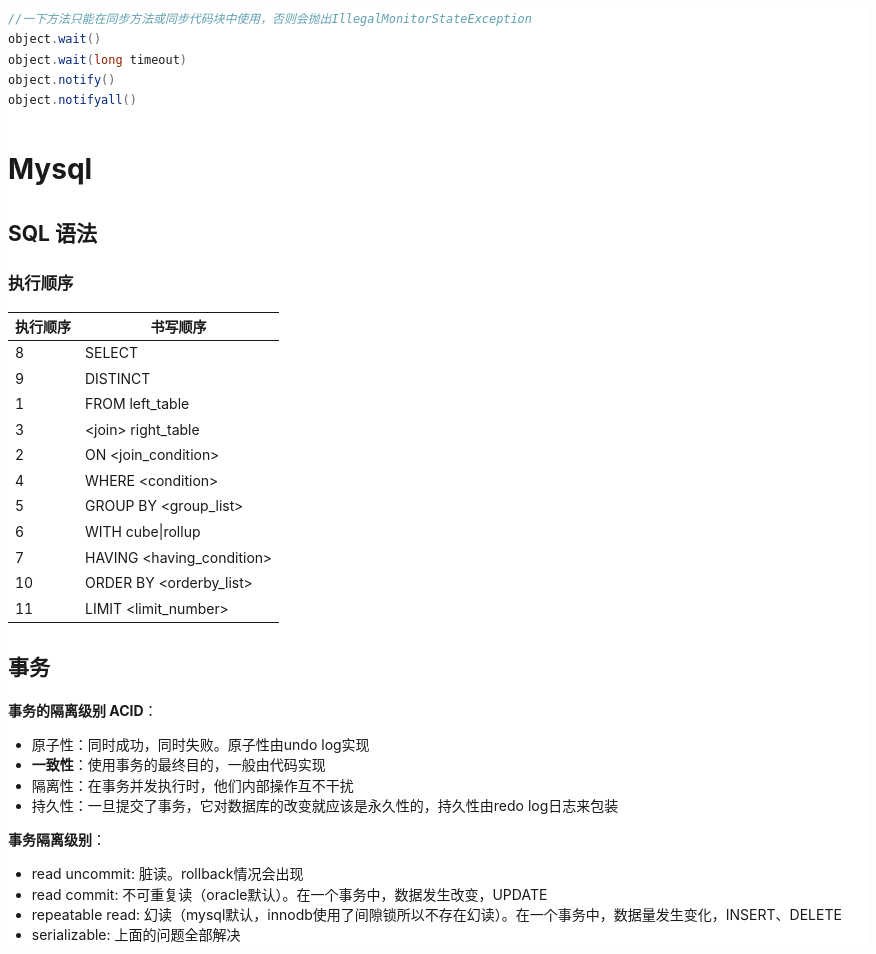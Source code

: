 ```java
//一下方法只能在同步方法或同步代码块中使用，否则会抛出IllegalMonitorStateException
object.wait()
object.wait(long timeout)
object.notify()
object.notifyall()
```



# Mysql

## SQL 语法

### 执行顺序

| 执行顺序 | 书写顺序                  |
| -------- | ------------------------- |
| 8        | SELECT                    |
| 9        | DISTINCT                  |
| 1        | FROM left_table           |
| 3        | <join\> right_table       |
| 2        | ON <join_condition\>      |
| 4        | WHERE <condition\>        |
| 5        | GROUP BY <group_list\>    |
| 6        | WITH cube\|rollup         |
| 7        | HAVING <having_condition> |
| 10       | ORDER BY <orderby_list>   |
| 11       | LIMIT <limit_number>      |



## 事务

**事务的隔离级别 ACID**：

* 原子性：同时成功，同时失败。原子性由undo log实现
* **一致性**：使用事务的最终目的，一般由代码实现
* 隔离性：在事务并发执行时，他们内部操作互不干扰
* 持久性：一旦提交了事务，它对数据库的改变就应该是永久性的，持久性由redo log日志来包装

**事务隔离级别**：

* read uncommit: 脏读。rollback情况会出现
* read commit: 不可重复读（oracle默认）。在一个事务中，数据发生改变，UPDATE
* repeatable read: 幻读（mysql默认，innodb使用了间隙锁所以不存在幻读）。在一个事务中，数据量发生变化，INSERT、DELETE
* serializable: 上面的问题全部解决
